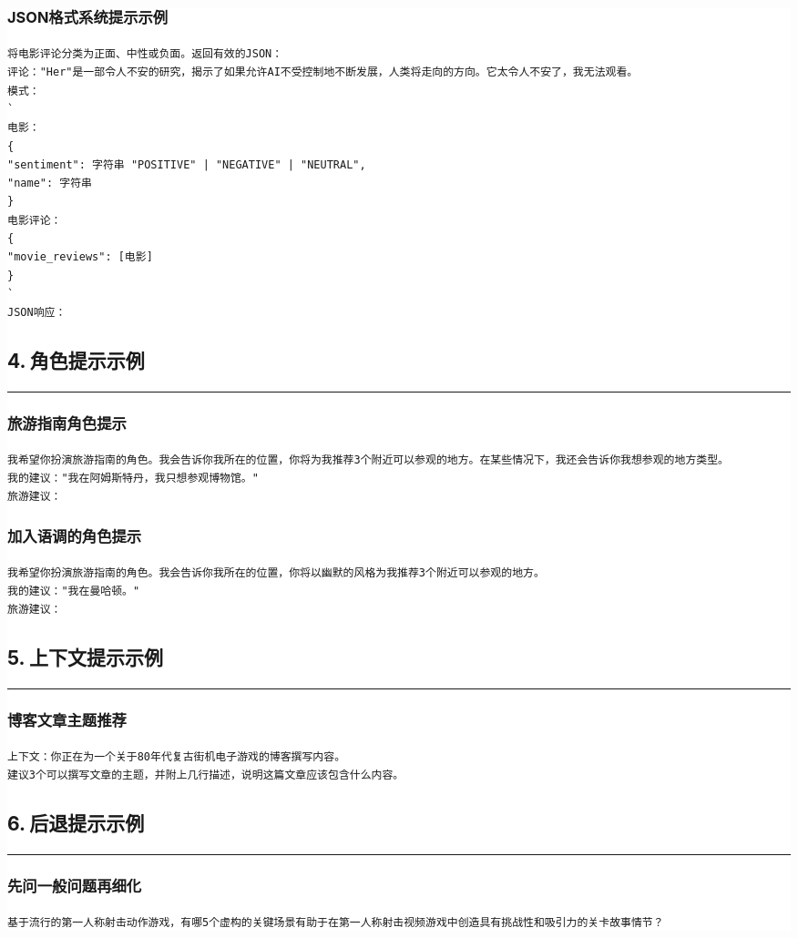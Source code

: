 ### JSON格式系统提示示例
```
将电影评论分类为正面、中性或负面。返回有效的JSON：
评论："Her"是一部令人不安的研究，揭示了如果允许AI不受控制地不断发展，人类将走向的方向。它太令人不安了，我无法观看。
模式：
`
电影：
{
"sentiment": 字符串 "POSITIVE" | "NEGATIVE" | "NEUTRAL",
"name": 字符串
}
电影评论：
{
"movie_reviews": [电影]
}
`
JSON响应：
```

## 4. 角色提示示例
---
### 旅游指南角色提示
```
我希望你扮演旅游指南的角色。我会告诉你我所在的位置，你将为我推荐3个附近可以参观的地方。在某些情况下，我还会告诉你我想参观的地方类型。
我的建议："我在阿姆斯特丹，我只想参观博物馆。"
旅游建议：
```

### 加入语调的角色提示
```
我希望你扮演旅游指南的角色。我会告诉你我所在的位置，你将以幽默的风格为我推荐3个附近可以参观的地方。
我的建议："我在曼哈顿。"
旅游建议：
```

## 5. 上下文提示示例
---
### 博客文章主题推荐
```
上下文：你正在为一个关于80年代复古街机电子游戏的博客撰写内容。
建议3个可以撰写文章的主题，并附上几行描述，说明这篇文章应该包含什么内容。
```

## 6. 后退提示示例
---
### 先问一般问题再细化
```
基于流行的第一人称射击动作游戏，有哪5个虚构的关键场景有助于在第一人称射击视频游戏中创造具有挑战性和吸引力的关卡故事情节？
```
